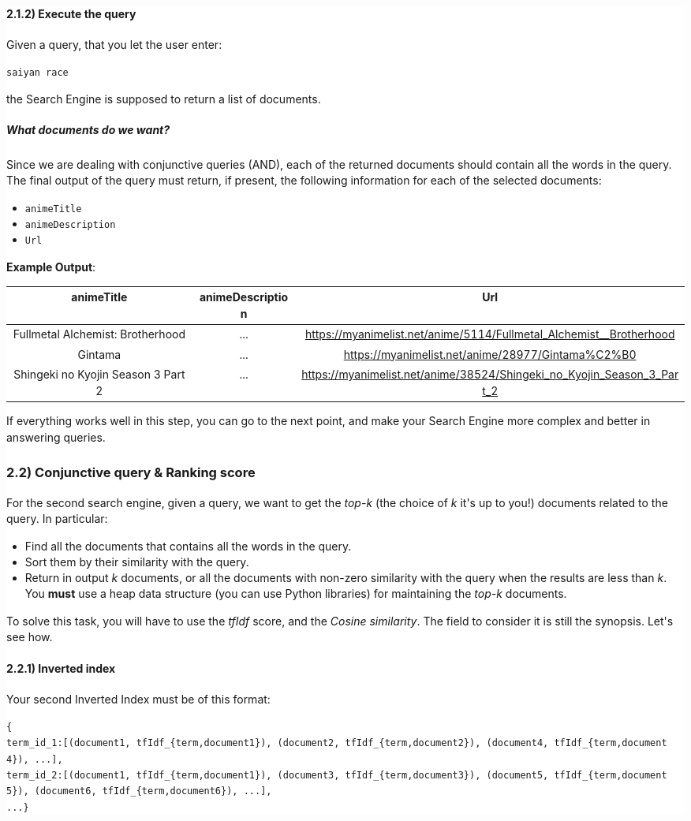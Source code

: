 #### 2.1.2) Execute the query
Given a query, that you let the user enter:

```
saiyan race
```

the Search Engine is supposed to return a list of documents.

##### What documents do we want?
Since we are dealing with conjunctive queries (AND), each of the returned documents should contain all the words in the query.
The final output of the query must return, if present, the following information for each of the selected documents:

* `animeTitle`
* `animeDescription`
* `Url`

__Example Output__:

| animeTitle | animeDescription | Url |
|:-----------------------------:|:-----:|:------------------------------------------------------------:|
| Fullmetal Alchemist: Brotherhood | ... | https://myanimelist.net/anime/5114/Fullmetal_Alchemist__Brotherhood |
| Gintama | ... | https://myanimelist.net/anime/28977/Gintama%C2%B0 |
| Shingeki no Kyojin Season 3 Part 2 | ... | https://myanimelist.net/anime/38524/Shingeki_no_Kyojin_Season_3_Part_2 |

If everything works well in this step, you can go to the next point, and make your Search Engine more complex and better in answering queries.


### 2.2) Conjunctive query & Ranking score

For the second search engine, given a query, we want to get the *top-k* (the choice of *k* it's up to you!) documents related to the query. In particular:

* Find all the documents that contains all the words in the query.
* Sort them by their similarity with the query.
* Return in output *k* documents, or all the documents with non-zero similarity with the query when the results are less than _k_. You __must__ use a heap data structure (you can use Python libraries) for maintaining the *top-k* documents.

To solve this task, you will have to use the *tfIdf* score, and the _Cosine similarity_. The field to consider it is still the synopsis. Let's see how.


#### 2.2.1) Inverted index
Your second Inverted Index must be of this format:

```
{
term_id_1:[(document1, tfIdf_{term,document1}), (document2, tfIdf_{term,document2}), (document4, tfIdf_{term,document4}), ...],
term_id_2:[(document1, tfIdf_{term,document1}), (document3, tfIdf_{term,document3}), (document5, tfIdf_{term,document5}), (document6, tfIdf_{term,document6}), ...],
...}
```
